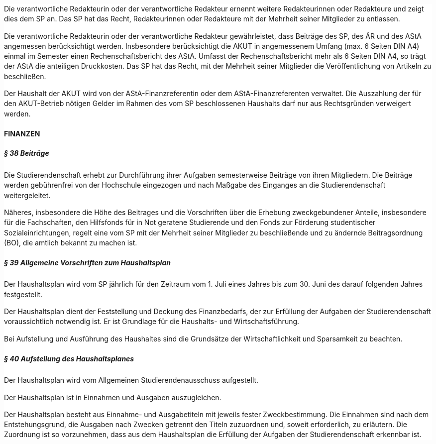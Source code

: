 Die verantwortliche Redakteurin oder der verantwortliche Redakteur
ernennt weitere Redakteurinnen oder Redakteure und zeigt dies dem SP an.
Das SP hat das Recht, Redakteurinnen oder Redakteure mit der Mehrheit
seiner Mitglieder zu entlassen.

Die verantwortliche Redakteurin oder der verantwortliche Redakteur
gewährleistet, dass Beiträge des SP, des ÄR und des AStA angemessen
berücksichtigt werden. Insbesondere berücksichtigt die AKUT in
angemessenem Umfang (max. 6 Seiten DIN A4) einmal im Semester einen
Rechenschaftsbericht des AStA. Umfasst der Rechenschaftsbericht mehr als
6 Seiten DIN A4, so trägt der AStA die anteiligen Druckkosten. Das SP
hat das Recht, mit der Mehrheit seiner Mitglieder die Veröffentlichung
von Artikeln zu beschließen.

Der Haushalt der AKUT wird von der AStA-Finanzreferentin oder dem
AStA-Finanzreferenten verwaltet. Die Auszahlung der für den AKUT-Betrieb
nötigen Gelder im Rahmen des vom SP beschlossenen Haushalts darf nur aus
Rechtsgründen verweigert werden.

#### FINANZEN

##### § 38 Beiträge

Die Studierendenschaft erhebt zur Durchführung ihrer Aufgaben
semesterweise Beiträge von ihren Mitgliedern. Die Beiträge werden
gebührenfrei von der Hochschule eingezogen und nach Maßgabe des
Einganges an die Studierendenschaft weitergeleitet.

Näheres, insbesondere die Höhe des Beitrages und die Vorschriften über
die Erhebung zweckgebundener Anteile, insbesondere für die Fachschaften,
den Hilfsfonds für in Not geratene Studierende und den Fonds zur
Förderung studentischer Sozialeinrichtungen, regelt eine vom SP mit der
Mehrheit seiner Mitglieder zu beschließende und zu ändernde
Beitragsordnung (BO), die amtlich bekannt zu machen ist.

##### § 39 Allgemeine Vorschriften zum Haushaltsplan

Der Haushaltsplan wird vom SP jährlich für den Zeitraum vom 1. Juli
eines Jahres bis zum 30. Juni des darauf folgenden Jahres festgestellt.

Der Haushaltsplan dient der Feststellung und Deckung des Finanzbedarfs,
der zur Erfüllung der Aufgaben der Studierendenschaft voraussichtlich
notwendig ist. Er ist Grundlage für die Haushalts- und
Wirtschaftsführung.

Bei Aufstellung und Ausführung des Haushaltes sind die Grundsätze der
Wirtschaftlichkeit und Sparsamkeit zu beachten.

##### § 40 Aufstellung des Haushaltsplanes

Der Haushaltsplan wird vom Allgemeinen Studierendenausschuss
aufgestellt.

Der Haushaltsplan ist in Einnahmen und Ausgaben auszugleichen.

Der Haushaltsplan besteht aus Einnahme- und Ausgabetiteln mit jeweils
fester Zweckbestimmung. Die Einnahmen sind nach dem Entstehungsgrund,
die Ausgaben nach Zwecken getrennt den Titeln zuzuordnen und, soweit
erforderlich, zu erläutern. Die Zuordnung ist so vorzunehmen, dass aus
dem Haushaltsplan die Erfüllung der Aufgaben der Studierendenschaft
erkennbar ist.
